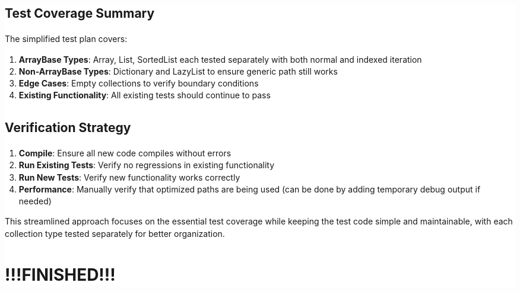## Test Coverage Summary

The simplified test plan covers:

1. **ArrayBase Types**: Array<T>, List<T>, SortedList<T> each tested separately with both normal and indexed iteration
2. **Non-ArrayBase Types**: Dictionary<T> and LazyList<T> to ensure generic path still works
3. **Edge Cases**: Empty collections to verify boundary conditions
4. **Existing Functionality**: All existing tests should continue to pass

## Verification Strategy

1. **Compile**: Ensure all new code compiles without errors
2. **Run Existing Tests**: Verify no regressions in existing functionality
3. **Run New Tests**: Verify new functionality works correctly
4. **Performance**: Manually verify that optimized paths are being used (can be done by adding temporary debug output if needed)

This streamlined approach focuses on the essential test coverage while keeping the test code simple and maintainable, with each collection type tested separately for better organization.

# !!!FINISHED!!!
